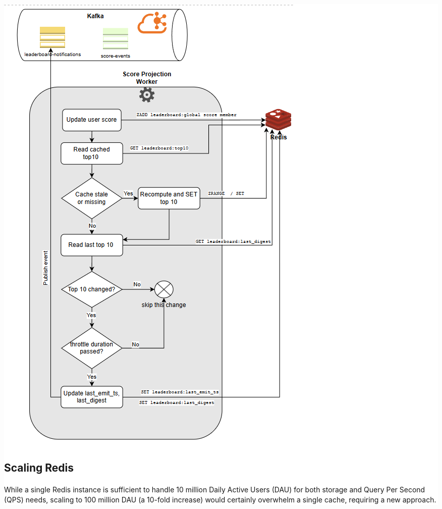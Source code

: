 ![throttle update](assets/throttle_update.png)

Scaling Redis
------

While a single Redis instance is sufficient to handle $\text{10 million}$ Daily Active Users (DAU) for both storage and Query Per Second (QPS) needs, scaling to $\text{100 million}$ DAU (a $\text{10}$-fold increase) would certainly overwhelm a single cache, requiring a new approach.
